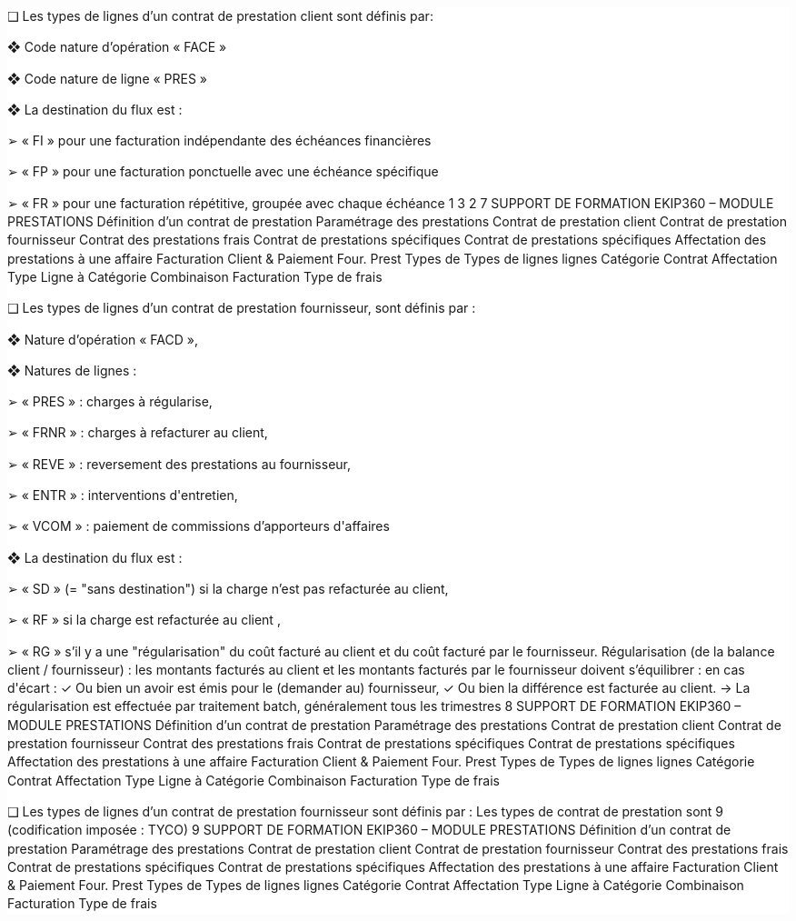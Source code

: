 ❑ Les types de lignes d’un contrat de prestation client sont définis par: 

❖ Code nature d’opération « FACE » 

❖ Code nature de ligne « PRES » 

❖ La destination du flux est : 

➢ « FI » pour une facturation indépendante des échéances financières 

➢ « FP » pour une facturation ponctuelle avec une échéance spécifique 

➢ « FR » pour une facturation répétitive, groupée avec chaque échéance 1 3 2 7 SUPPORT DE FORMATION EKIP360 – MODULE PRESTATIONS Définition d’un contrat de prestation Paramétrage des prestations Contrat de prestation client Contrat de prestation fournisseur Contrat des prestations frais Contrat de prestations spécifiques Contrat de prestations spécifiques Affectation des prestations à une affaire Facturation Client & Paiement Four. Prest Types de Types de lignes lignes Catégorie Contrat Affectation Type Ligne à Catégorie Combinaison Facturation Type de frais 

❑ Les types de lignes d’un contrat de prestation fournisseur, sont définis par : 

❖ Nature d’opération « FACD », 

❖ Natures de lignes : 

➢ « PRES » : charges à régularise, 

➢ « FRNR » : charges à refacturer au client, 

➢ « REVE » : reversement des prestations au fournisseur, 

➢ « ENTR » : interventions d'entretien, 

➢ « VCOM » : paiement de commissions d’apporteurs d'affaires 

❖ La destination du flux est : 

➢ « SD » (= "sans destination") si la charge n’est pas refacturée au client, 

➢ « RF » si la charge est refacturée au client , 

➢ « RG » s’il y a une "régularisation" du coût facturé au client et du coût facturé par le fournisseur. Régularisation (de la balance client / fournisseur) : les montants facturés au client et les montants facturés par le fournisseur doivent s’équilibrer : en cas d'écart : ✓ Ou bien un avoir est émis pour le (demander au) fournisseur, ✓ Ou bien la différence est facturée au client. -> La régularisation est effectuée par traitement batch, généralement tous les trimestres 8 SUPPORT DE FORMATION EKIP360 – MODULE PRESTATIONS Définition d’un contrat de prestation Paramétrage des prestations Contrat de prestation client Contrat de prestation fournisseur Contrat des prestations frais Contrat de prestations spécifiques Contrat de prestations spécifiques Affectation des prestations à une affaire Facturation Client & Paiement Four. Prest Types de Types de lignes lignes Catégorie Contrat Affectation Type Ligne à Catégorie Combinaison Facturation Type de frais 

❑ Les types de lignes d’un contrat de prestation fournisseur sont définis par : Les types de contrat de prestation sont 9 (codification imposée : TYCO) 9 SUPPORT DE FORMATION EKIP360 – MODULE PRESTATIONS Définition d’un contrat de prestation Paramétrage des prestations Contrat de prestation client Contrat de prestation fournisseur Contrat des prestations frais Contrat de prestations spécifiques Contrat de prestations spécifiques Affectation des prestations à une affaire Facturation Client & Paiement Four. Prest Types de Types de lignes lignes Catégorie Contrat Affectation Type Ligne à Catégorie Combinaison Facturation Type de frais 
